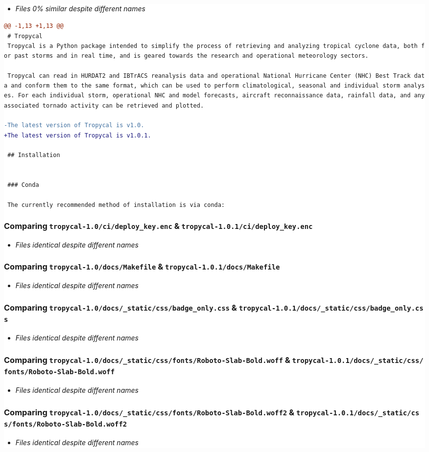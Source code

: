  * *Files 0% similar despite different names*

```diff
@@ -1,13 +1,13 @@
 # Tropycal
 Tropycal is a Python package intended to simplify the process of retrieving and analyzing tropical cyclone data, both for past storms and in real time, and is geared towards the research and operational meteorology sectors.
 
 Tropycal can read in HURDAT2 and IBTrACS reanalysis data and operational National Hurricane Center (NHC) Best Track data and conform them to the same format, which can be used to perform climatological, seasonal and individual storm analyses. For each individual storm, operational NHC and model forecasts, aircraft reconnaissance data, rainfall data, and any associated tornado activity can be retrieved and plotted.
 
-The latest version of Tropycal is v1.0.
+The latest version of Tropycal is v1.0.1.
 
 ## Installation
 
 
 ### Conda
 
 The currently recommended method of installation is via conda:
```

### Comparing `tropycal-1.0/ci/deploy_key.enc` & `tropycal-1.0.1/ci/deploy_key.enc`

 * *Files identical despite different names*

### Comparing `tropycal-1.0/docs/Makefile` & `tropycal-1.0.1/docs/Makefile`

 * *Files identical despite different names*

### Comparing `tropycal-1.0/docs/_static/css/badge_only.css` & `tropycal-1.0.1/docs/_static/css/badge_only.css`

 * *Files identical despite different names*

### Comparing `tropycal-1.0/docs/_static/css/fonts/Roboto-Slab-Bold.woff` & `tropycal-1.0.1/docs/_static/css/fonts/Roboto-Slab-Bold.woff`

 * *Files identical despite different names*

### Comparing `tropycal-1.0/docs/_static/css/fonts/Roboto-Slab-Bold.woff2` & `tropycal-1.0.1/docs/_static/css/fonts/Roboto-Slab-Bold.woff2`

 * *Files identical despite different names*
